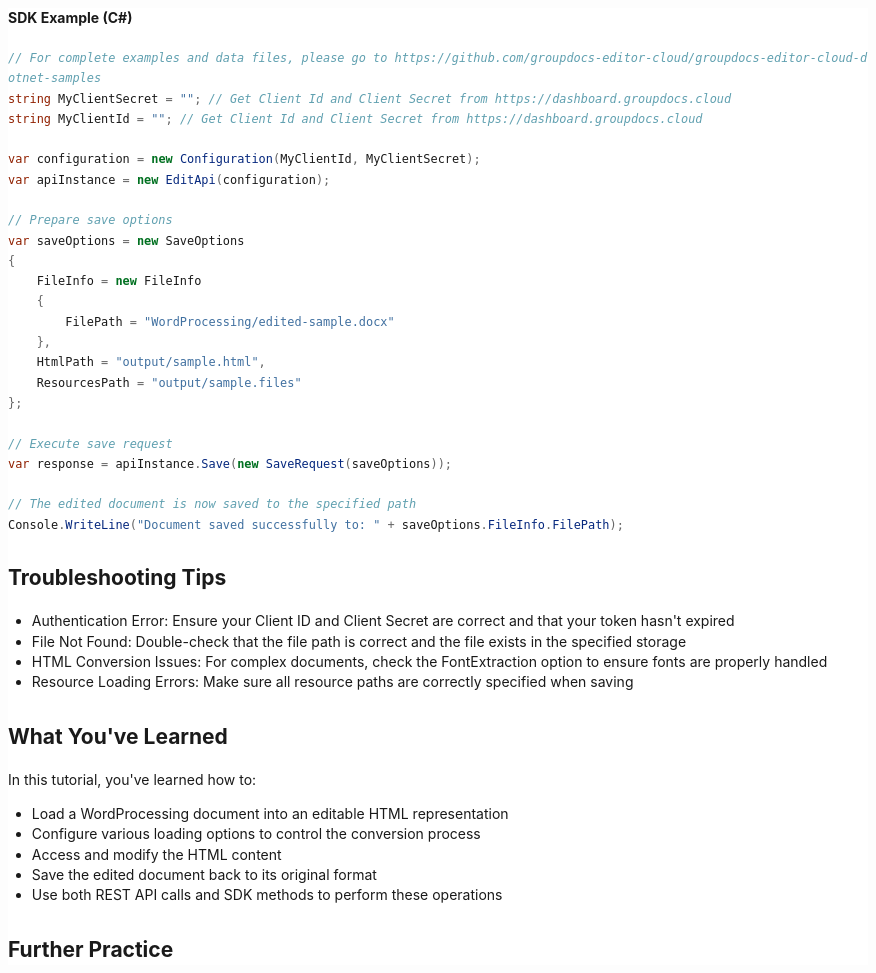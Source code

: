 #### SDK Example (C#)

```csharp
// For complete examples and data files, please go to https://github.com/groupdocs-editor-cloud/groupdocs-editor-cloud-dotnet-samples
string MyClientSecret = ""; // Get Client Id and Client Secret from https://dashboard.groupdocs.cloud
string MyClientId = ""; // Get Client Id and Client Secret from https://dashboard.groupdocs.cloud

var configuration = new Configuration(MyClientId, MyClientSecret);
var apiInstance = new EditApi(configuration);

// Prepare save options
var saveOptions = new SaveOptions
{
    FileInfo = new FileInfo
    {
        FilePath = "WordProcessing/edited-sample.docx"
    },
    HtmlPath = "output/sample.html",
    ResourcesPath = "output/sample.files"
};

// Execute save request
var response = apiInstance.Save(new SaveRequest(saveOptions));

// The edited document is now saved to the specified path
Console.WriteLine("Document saved successfully to: " + saveOptions.FileInfo.FilePath);
```

## Troubleshooting Tips

- Authentication Error: Ensure your Client ID and Client Secret are correct and that your token hasn't expired
- File Not Found: Double-check that the file path is correct and the file exists in the specified storage
- HTML Conversion Issues: For complex documents, check the FontExtraction option to ensure fonts are properly handled
- Resource Loading Errors: Make sure all resource paths are correctly specified when saving

## What You've Learned

In this tutorial, you've learned how to:
- Load a WordProcessing document into an editable HTML representation
- Configure various loading options to control the conversion process
- Access and modify the HTML content
- Save the edited document back to its original format
- Use both REST API calls and SDK methods to perform these operations

## Further Practice
